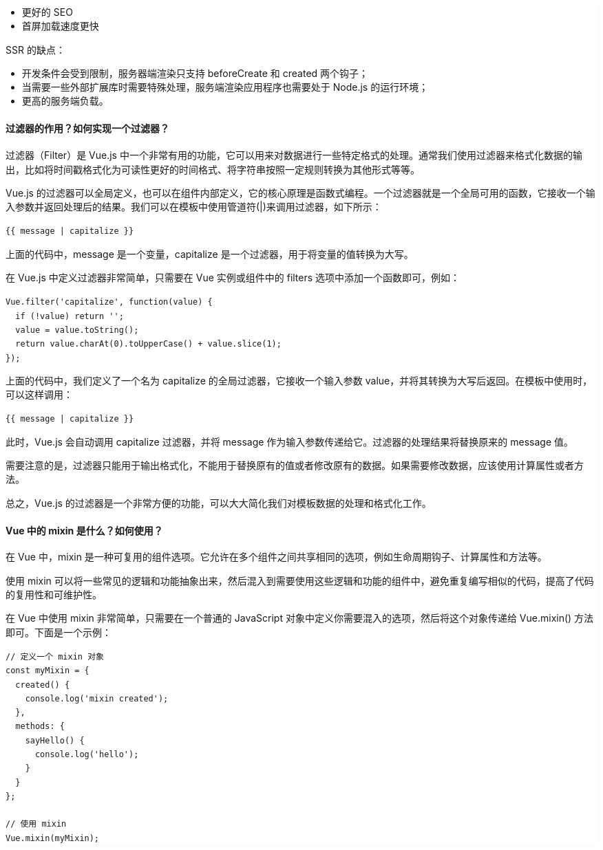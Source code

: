 - 更好的 SEO
- 首屏加载速度更快

SSR 的缺点：

- 开发条件会受到限制，服务器端渲染只支持 beforeCreate 和 created 两个钩子；
- 当需要一些外部扩展库时需要特殊处理，服务端渲染应用程序也需要处于 Node.js 的运行环境；
- 更高的服务端负载。

#### 过滤器的作用？如何实现一个过滤器？

过滤器（Filter）是 Vue.js 中一个非常有用的功能，它可以用来对数据进行一些特定格式的处理。通常我们使用过滤器来格式化数据的输出，比如将时间戳格式化为可读性更好的时间格式、将字符串按照一定规则转换为其他形式等等。

Vue.js 的过滤器可以全局定义，也可以在组件内部定义，它的核心原理是函数式编程。一个过滤器就是一个全局可用的函数，它接收一个输入参数并返回处理后的结果。我们可以在模板中使用管道符(|)来调用过滤器，如下所示：

```
{{ message | capitalize }}
```

上面的代码中，message 是一个变量，capitalize 是一个过滤器，用于将变量的值转换为大写。

在 Vue.js 中定义过滤器非常简单，只需要在 Vue 实例或组件中的 filters 选项中添加一个函数即可，例如：

```
Vue.filter('capitalize', function(value) {
  if (!value) return '';
  value = value.toString();
  return value.charAt(0).toUpperCase() + value.slice(1);
});
```

上面的代码中，我们定义了一个名为 capitalize 的全局过滤器，它接收一个输入参数 value，并将其转换为大写后返回。在模板中使用时，可以这样调用：

```
{{ message | capitalize }}
```

此时，Vue.js 会自动调用 capitalize 过滤器，并将 message 作为输入参数传递给它。过滤器的处理结果将替换原来的 message 值。

需要注意的是，过滤器只能用于输出格式化，不能用于替换原有的值或者修改原有的数据。如果需要修改数据，应该使用计算属性或者方法。

总之，Vue.js 的过滤器是一个非常方便的功能，可以大大简化我们对模板数据的处理和格式化工作。

#### Vue 中的 mixin 是什么？如何使用？

在 Vue 中，mixin 是一种可复用的组件选项。它允许在多个组件之间共享相同的选项，例如生命周期钩子、计算属性和方法等。

使用 mixin 可以将一些常见的逻辑和功能抽象出来，然后混入到需要使用这些逻辑和功能的组件中，避免重复编写相似的代码，提高了代码的复用性和可维护性。

在 Vue 中使用 mixin 非常简单，只需要在一个普通的 JavaScript 对象中定义你需要混入的选项，然后将这个对象传递给 Vue.mixin() 方法即可。下面是一个示例：

```
// 定义一个 mixin 对象
const myMixin = {
  created() {
    console.log('mixin created');
  },
  methods: {
    sayHello() {
      console.log('hello');
    }
  }
};

// 使用 mixin
Vue.mixin(myMixin);
```
